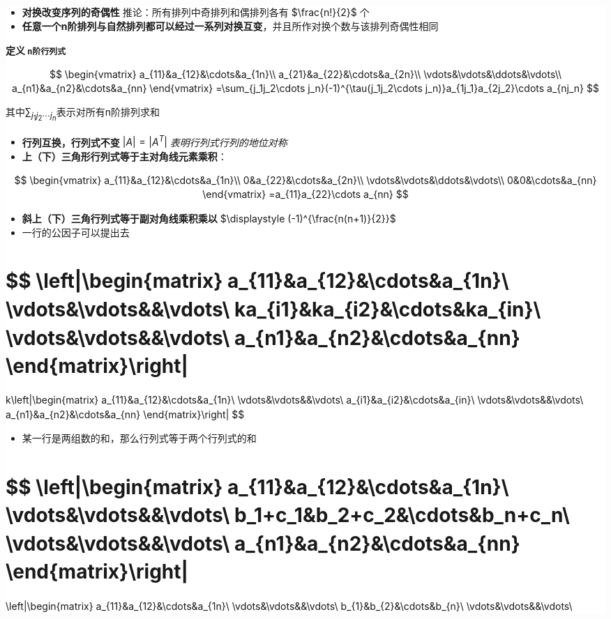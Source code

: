 * **对换改变序列的奇偶性**
  推论：所有排列中奇排列和偶排列各有 $\frac{n!}{2}$ 个
* **任意一个n阶排列与自然排列都可以经过一系列对换互变**，并且所作对换个数与该排列奇偶性相同

**定义 `n阶行列式`**

$$
\begin{vmatrix}
    a_{11}&a_{12}&\cdots&a_{1n}\\
    a_{21}&a_{22}&\cdots&a_{2n}\\
    \vdots&\vdots&\ddots&\vdots\\
    a_{n1}&a_{n2}&\cdots&a_{nn}
\end{vmatrix}
=\sum_{j_1j_2\cdots j_n}(-1)^{\tau(j_1j_2\cdots j_n)}a_{1j_1}a_{2j_2}\cdots a_{nj_n}
$$

其中$\displaystyle\sum_{j_1j_2\cdots j_n}$表示对所有n阶排列求和

* **行列互换，行列式不变** $|A|=|A^T|$ *表明行列式行列的地位对称*
* **上（下）三角形行列式等于主对角线元素乘积**：

$$
\begin{vmatrix}
    a_{11}&a_{12}&\cdots&a_{1n}\\
    0&a_{22}&\cdots&a_{2n}\\
    \vdots&\vdots&\ddots&\vdots\\
    0&0&\cdots&a_{nn}
\end{vmatrix}
=a_{11}a_{22}\cdots a_{nn}
$$

* **斜上（下）三角行列式等于副对角线乘积乘以** $\displaystyle (-1)^{\frac{n(n+1)}{2}}$
* 一行的公因子可以提出去

$$
\left|\begin{matrix}
    a_{11}&a_{12}&\cdots&a_{1n}\\
    \vdots&\vdots&&\vdots\\
    ka_{i1}&ka_{i2}&\cdots&ka_{in}\\
    \vdots&\vdots&&\vdots\\
    a_{n1}&a_{n2}&\cdots&a_{nn}
\end{matrix}\right|
=
k\left|\begin{matrix}
    a_{11}&a_{12}&\cdots&a_{1n}\\
    \vdots&\vdots&&\vdots\\
    a_{i1}&a_{i2}&\cdots&a_{in}\\
    \vdots&\vdots&&\vdots\\
    a_{n1}&a_{n2}&\cdots&a_{nn}
\end{matrix}\right|
$$

* 某一行是两组数的和，那么行列式等于两个行列式的和

$$
\left|\begin{matrix}
    a_{11}&a_{12}&\cdots&a_{1n}\\
    \vdots&\vdots&&\vdots\\
    b_1+c_1&b_2+c_2&\cdots&b_n+c_n\\
    \vdots&\vdots&&\vdots\\
    a_{n1}&a_{n2}&\cdots&a_{nn}
\end{matrix}\right|
=
\left|\begin{matrix}
    a_{11}&a_{12}&\cdots&a_{1n}\\
    \vdots&\vdots&&\vdots\\
    b_{1}&b_{2}&\cdots&b_{n}\\
    \vdots&\vdots&&\vdots\\